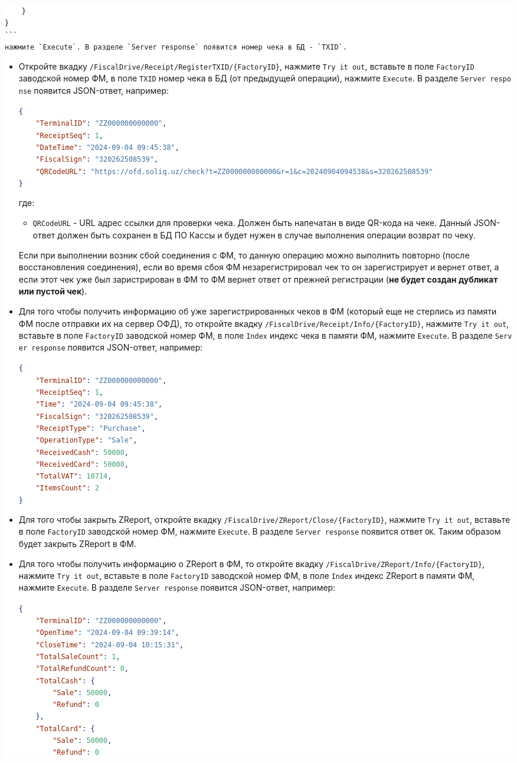         }
    }
    ```
    нажмите `Execute`. В разделе `Server response` появится номер чека в БД - `TXID`.
- Откройте вкадку `/FiscalDrive/Receipt/RegisterTXID/{FactoryID}`, нажмите `Try it out`, вставьте в поле `FactoryID` заводской номер ФМ, в поле `TXID` номер чека в БД (от предыдущей операции), нажмите `Execute`. В разделе `Server response` появится JSON-ответ, например:
    ```json
    {
        "TerminalID": "ZZ000000000000",
        "ReceiptSeq": 1,
        "DateTime": "2024-09-04 09:45:38",
        "FiscalSign": "320262508539",
        "QRCodeURL": "https://ofd.soliq.uz/check?t=ZZ000000000000&r=1&c=20240904094538&s=320262508539"
    }
    ```
    где:
    * `QRCodeURL` - URL адрес ссылки для проверки чека. Должен быть напечатан в виде QR-кода на чеке. Данный JSON-ответ должен быть сохранен в БД ПО Кассы и будет нужен в случае выполнения операции возврат по чеку. 
    
    Если при выполнении возник сбой соединения с ФМ, то данную операцию можно выполнить повторно (после восстановления соединения), если во время сбоя ФМ незарегистрировал чек то он зарегистрирует и вернет ответ, а если этот чек уже был заристрирован в ФМ то ФМ вернет ответ от прежней регистрации (**не будет создан дубликат или пустой чек**).
- Для того чтобы получить информацию об уже зарегистрированных чеков в ФМ (который еще не стерлись из памяти ФМ после отправки их на сервер ОФД), то откройте вкадку `/FiscalDrive/Receipt/Info/{FactoryID}`, нажмите `Try it out`, вставьте в поле `FactoryID` заводской номер ФМ, в поле `Index` индекс чека в памяти ФМ, нажмите `Execute`. В разделе `Server response` появится JSON-ответ, например:
    ```json
    {
        "TerminalID": "ZZ000000000000",
        "ReceiptSeq": 1,
        "Time": "2024-09-04 09:45:38",
        "FiscalSign": "320262508539",
        "ReceiptType": "Purchase",
        "OperationType": "Sale",
        "ReceivedCash": 50000,
        "ReceivedCard": 50000,
        "TotalVAT": 10714,
        "ItemsCount": 2
    }
    ```
- Для того чтобы закрыть ZReport, откройте вкадку `/FiscalDrive/ZReport/Close/{FactoryID}`, нажмите `Try it out`, вставьте в поле `FactoryID` заводской номер ФМ, нажмите `Execute`. В разделе `Server response` появится ответ `OK`. Таким образом будет закрыть ZReport в ФМ.
- Для того чтобы получить информацию о ZReport в ФМ, то откройте вкадку `/FiscalDrive/ZReport/Info/{FactoryID}`, нажмите `Try it out`, вставьте в поле `FactoryID` заводской номер ФМ, в поле `Index` индекс ZReport в памяти ФМ, нажмите `Execute`. В разделе `Server response` появится JSON-ответ, например:
    ```json
    {
        "TerminalID": "ZZ000000000000",
        "OpenTime": "2024-09-04 09:39:14",
        "CloseTime": "2024-09-04 10:15:31",
        "TotalSaleCount": 1,
        "TotalRefundCount": 0,
        "TotalCash": {
            "Sale": 50000,
            "Refund": 0
        },
        "TotalCard": {
            "Sale": 50000,
            "Refund": 0